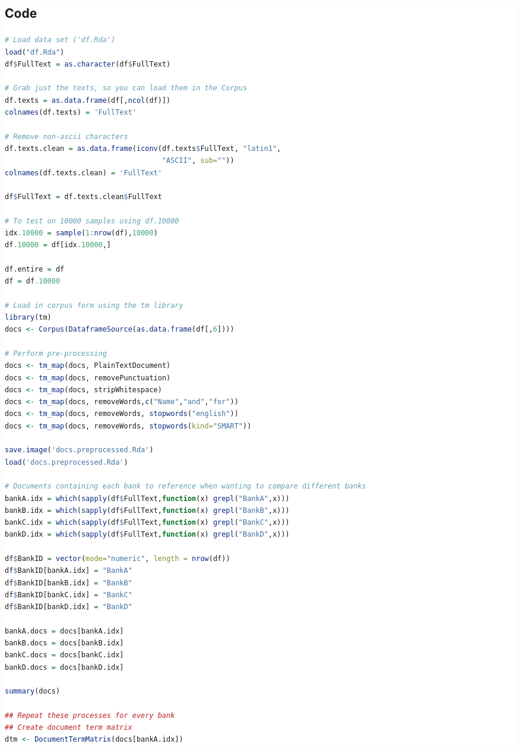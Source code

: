 
<h2>Code</h2>


```R
# Load data set ('df.Rda')
load("df.Rda")
df$FullText = as.character(df$FullText)

# Grab just the texts, so you can load them in the Corpus
df.texts = as.data.frame(df[,ncol(df)])
colnames(df.texts) = 'FullText'

# Remove non-ascii characters
df.texts.clean = as.data.frame(iconv(df.texts$FullText, "latin1", 
                                     "ASCII", sub=""))
colnames(df.texts.clean) = 'FullText'

df$FullText = df.texts.clean$FullText

# To test on 10000 samples using df.10000
idx.10000 = sample(1:nrow(df),10000)
df.10000 = df[idx.10000,]

df.entire = df
df = df.10000

# Load in corpus form using the tm library
library(tm) 
docs <- Corpus(DataframeSource(as.data.frame(df[,6])))   

# Perform pre-processing
docs <- tm_map(docs, PlainTextDocument)
docs <- tm_map(docs, removePunctuation)
docs <- tm_map(docs, stripWhitespace)
docs <- tm_map(docs, removeWords,c("Name","and","for")) 
docs <- tm_map(docs, removeWords, stopwords("english"))
docs <- tm_map(docs, removeWords, stopwords(kind="SMART"))

save.image('docs.preprocessed.Rda')
load('docs.preprocessed.Rda')

# Documents containing each bank to reference when wanting to compare different banks
bankA.idx = which(sapply(df$FullText,function(x) grepl("BankA",x)))
bankB.idx = which(sapply(df$FullText,function(x) grepl("BankB",x)))
bankC.idx = which(sapply(df$FullText,function(x) grepl("BankC",x)))
bankD.idx = which(sapply(df$FullText,function(x) grepl("BankD",x)))

df$BankID = vector(mode="numeric", length = nrow(df))
df$BankID[bankA.idx] = "BankA"
df$BankID[bankB.idx] = "BankB"
df$BankID[bankC.idx] = "BankC"
df$BankID[bankD.idx] = "BankD"

bankA.docs = docs[bankA.idx]
bankB.docs = docs[bankB.idx]
bankC.docs = docs[bankC.idx]
bankD.docs = docs[bankD.idx]

summary(docs)

## Repeat these processes for every bank
## Create document term matrix
dtm <- DocumentTermMatrix(docs[bankA.idx])

```